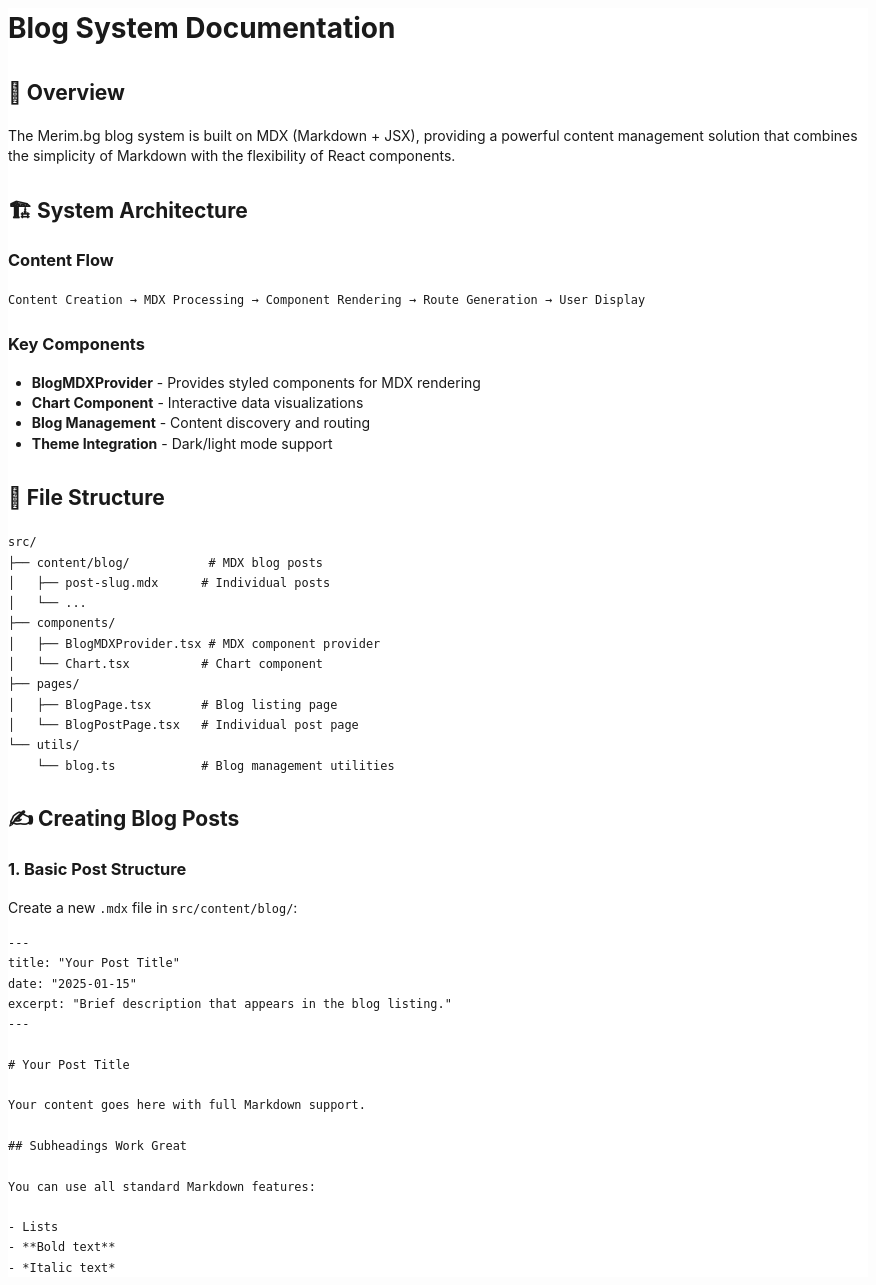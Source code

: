 # Blog System Documentation

## 📝 Overview

The Merim.bg blog system is built on MDX (Markdown + JSX), providing a powerful content management solution that combines the simplicity of Markdown with the flexibility of React components.

## 🏗️ System Architecture

### Content Flow
```
Content Creation → MDX Processing → Component Rendering → Route Generation → User Display
```

### Key Components
- **BlogMDXProvider** - Provides styled components for MDX rendering
- **Chart Component** - Interactive data visualizations
- **Blog Management** - Content discovery and routing
- **Theme Integration** - Dark/light mode support

## 📁 File Structure

```
src/
├── content/blog/           # MDX blog posts
│   ├── post-slug.mdx      # Individual posts
│   └── ...
├── components/
│   ├── BlogMDXProvider.tsx # MDX component provider
│   └── Chart.tsx          # Chart component
├── pages/
│   ├── BlogPage.tsx       # Blog listing page
│   └── BlogPostPage.tsx   # Individual post page
└── utils/
    └── blog.ts            # Blog management utilities
```

## ✍️ Creating Blog Posts

### 1. Basic Post Structure

Create a new `.mdx` file in `src/content/blog/`:

```mdx
---
title: "Your Post Title"
date: "2025-01-15"
excerpt: "Brief description that appears in the blog listing."
---

# Your Post Title

Your content goes here with full Markdown support.

## Subheadings Work Great

You can use all standard Markdown features:

- Lists
- **Bold text**
- *Italic text*
```